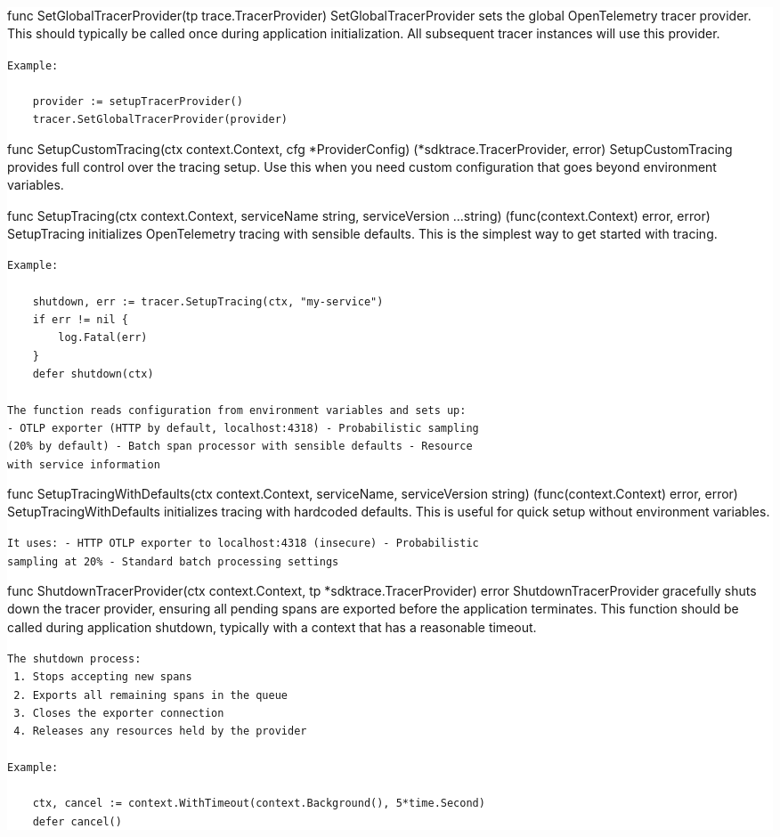 func SetGlobalTracerProvider(tp trace.TracerProvider)
    SetGlobalTracerProvider sets the global OpenTelemetry tracer provider.
    This should typically be called once during application initialization.
    All subsequent tracer instances will use this provider.

    Example:

        provider := setupTracerProvider()
        tracer.SetGlobalTracerProvider(provider)

func SetupCustomTracing(ctx context.Context, cfg *ProviderConfig) (*sdktrace.TracerProvider, error)
    SetupCustomTracing provides full control over the tracing setup. Use this
    when you need custom configuration that goes beyond environment variables.

func SetupTracing(ctx context.Context, serviceName string, serviceVersion ...string) (func(context.Context) error, error)
    SetupTracing initializes OpenTelemetry tracing with sensible defaults.
    This is the simplest way to get started with tracing.

    Example:

        shutdown, err := tracer.SetupTracing(ctx, "my-service")
        if err != nil {
            log.Fatal(err)
        }
        defer shutdown(ctx)

    The function reads configuration from environment variables and sets up:
    - OTLP exporter (HTTP by default, localhost:4318) - Probabilistic sampling
    (20% by default) - Batch span processor with sensible defaults - Resource
    with service information

func SetupTracingWithDefaults(ctx context.Context, serviceName, serviceVersion string) (func(context.Context) error, error)
    SetupTracingWithDefaults initializes tracing with hardcoded defaults.
    This is useful for quick setup without environment variables.

    It uses: - HTTP OTLP exporter to localhost:4318 (insecure) - Probabilistic
    sampling at 20% - Standard batch processing settings

func ShutdownTracerProvider(ctx context.Context, tp *sdktrace.TracerProvider) error
    ShutdownTracerProvider gracefully shuts down the tracer provider,
    ensuring all pending spans are exported before the application terminates.
    This function should be called during application shutdown, typically with a
    context that has a reasonable timeout.

    The shutdown process:
     1. Stops accepting new spans
     2. Exports all remaining spans in the queue
     3. Closes the exporter connection
     4. Releases any resources held by the provider

    Example:

        ctx, cancel := context.WithTimeout(context.Background(), 5*time.Second)
        defer cancel()
